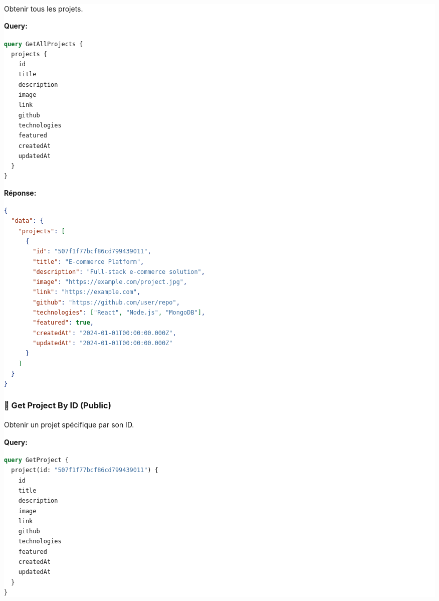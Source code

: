 Obtenir tous les projets.

**Query:**
```graphql
query GetAllProjects {
  projects {
    id
    title
    description
    image
    link
    github
    technologies
    featured
    createdAt
    updatedAt
  }
}
```

**Réponse:**
```json
{
  "data": {
    "projects": [
      {
        "id": "507f1f77bcf86cd799439011",
        "title": "E-commerce Platform",
        "description": "Full-stack e-commerce solution",
        "image": "https://example.com/project.jpg",
        "link": "https://example.com",
        "github": "https://github.com/user/repo",
        "technologies": ["React", "Node.js", "MongoDB"],
        "featured": true,
        "createdAt": "2024-01-01T00:00:00.000Z",
        "updatedAt": "2024-01-01T00:00:00.000Z"
      }
    ]
  }
}
```

### 📖 Get Project By ID (Public)

Obtenir un projet spécifique par son ID.

**Query:**
```graphql
query GetProject {
  project(id: "507f1f77bcf86cd799439011") {
    id
    title
    description
    image
    link
    github
    technologies
    featured
    createdAt
    updatedAt
  }
}
```
